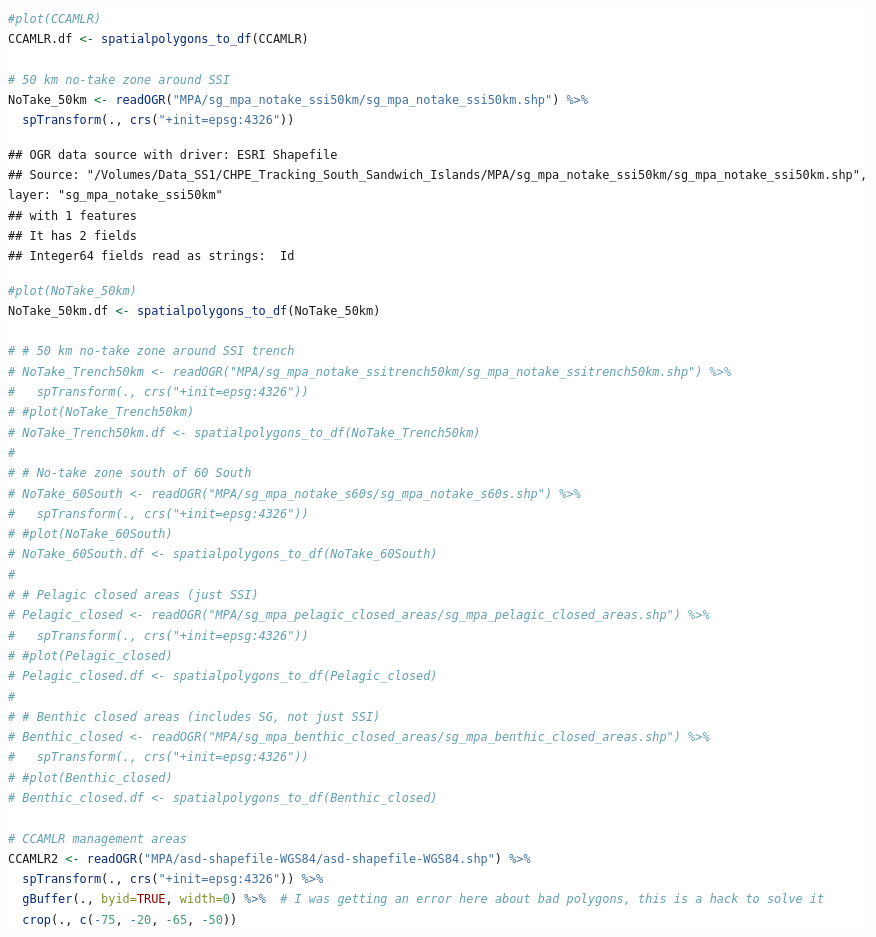 ``` r
#plot(CCAMLR)
CCAMLR.df <- spatialpolygons_to_df(CCAMLR)

# 50 km no-take zone around SSI
NoTake_50km <- readOGR("MPA/sg_mpa_notake_ssi50km/sg_mpa_notake_ssi50km.shp") %>% 
  spTransform(., crs("+init=epsg:4326"))
```

    ## OGR data source with driver: ESRI Shapefile 
    ## Source: "/Volumes/Data_SS1/CHPE_Tracking_South_Sandwich_Islands/MPA/sg_mpa_notake_ssi50km/sg_mpa_notake_ssi50km.shp", layer: "sg_mpa_notake_ssi50km"
    ## with 1 features
    ## It has 2 fields
    ## Integer64 fields read as strings:  Id

``` r
#plot(NoTake_50km)
NoTake_50km.df <- spatialpolygons_to_df(NoTake_50km)

# # 50 km no-take zone around SSI trench
# NoTake_Trench50km <- readOGR("MPA/sg_mpa_notake_ssitrench50km/sg_mpa_notake_ssitrench50km.shp") %>% 
#   spTransform(., crs("+init=epsg:4326"))
# #plot(NoTake_Trench50km)
# NoTake_Trench50km.df <- spatialpolygons_to_df(NoTake_Trench50km)
# 
# # No-take zone south of 60 South
# NoTake_60South <- readOGR("MPA/sg_mpa_notake_s60s/sg_mpa_notake_s60s.shp") %>% 
#   spTransform(., crs("+init=epsg:4326"))
# #plot(NoTake_60South)
# NoTake_60South.df <- spatialpolygons_to_df(NoTake_60South)
# 
# # Pelagic closed areas (just SSI)
# Pelagic_closed <- readOGR("MPA/sg_mpa_pelagic_closed_areas/sg_mpa_pelagic_closed_areas.shp") %>% 
#   spTransform(., crs("+init=epsg:4326"))
# #plot(Pelagic_closed)
# Pelagic_closed.df <- spatialpolygons_to_df(Pelagic_closed)
# 
# # Benthic closed areas (includes SG, not just SSI)
# Benthic_closed <- readOGR("MPA/sg_mpa_benthic_closed_areas/sg_mpa_benthic_closed_areas.shp") %>% 
#   spTransform(., crs("+init=epsg:4326"))
# #plot(Benthic_closed)
# Benthic_closed.df <- spatialpolygons_to_df(Benthic_closed)

# CCAMLR management areas
CCAMLR2 <- readOGR("MPA/asd-shapefile-WGS84/asd-shapefile-WGS84.shp") %>%
  spTransform(., crs("+init=epsg:4326")) %>% 
  gBuffer(., byid=TRUE, width=0) %>%  # I was getting an error here about bad polygons, this is a hack to solve it
  crop(., c(-75, -20, -65, -50))
```
